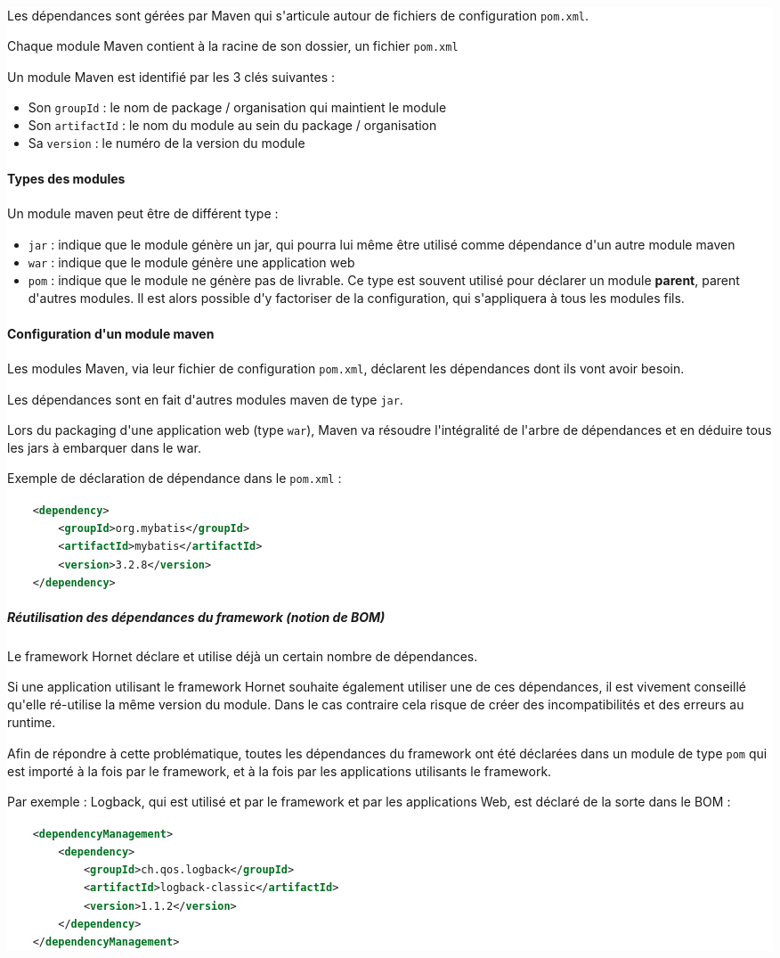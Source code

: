 Les dépendances sont gérées par Maven qui s'articule autour de fichiers de configuration `pom.xml`.

Chaque module Maven contient à la racine de son dossier, un fichier `pom.xml`

Un module Maven est identifié par les 3 clés suivantes :

- Son `groupId` : le nom de package / organisation qui maintient le module
- Son `artifactId` : le nom du module au sein du package / organisation
- Sa `version` : le numéro de la version du module

#### Types des modules

Un module maven peut être de différent type :

- `jar` : indique que le module génère un jar, qui pourra lui même être utilisé comme dépendance d'un autre module maven
- `war` : indique que le module génère une application web
- `pom` : indique que le module ne génère pas de livrable. Ce type est souvent utilisé pour déclarer un module __parent__, parent d'autres modules. Il est alors possible d'y factoriser de la configuration, qui s'appliquera à tous les modules fils.

#### Configuration d'un module maven

Les modules Maven, via leur fichier de configuration `pom.xml`, déclarent les dépendances dont ils vont avoir besoin.

Les dépendances sont en fait d'autres modules maven de type `jar`.

Lors du packaging d'une application web (type `war`), Maven va résoudre l'intégralité de l'arbre de dépendances et en déduire tous les jars à embarquer dans le war.

Exemple de déclaration de dépendance dans le `pom.xml` :

```xml
    <dependency>
        <groupId>org.mybatis</groupId>
        <artifactId>mybatis</artifactId>
        <version>3.2.8</version>
    </dependency>
```

##### Réutilisation des dépendances du framework (notion de BOM)

Le framework Hornet déclare et utilise déjà un certain nombre de dépendances.

Si une application utilisant le framework Hornet souhaite également utiliser une de ces dépendances, il est vivement conseillé qu'elle ré-utilise la même version du module. Dans le cas contraire cela risque de créer des incompatibilités et des erreurs au runtime.

Afin de répondre à cette problématique, toutes les dépendances du framework ont été déclarées dans un module de type `pom` qui est importé à la fois par le framework, et à la fois par les applications utilisants le framework.

Par exemple : Logback, qui est utilisé et par le framework et par les applications Web, est déclaré de la sorte dans le BOM :

```xml
    <dependencyManagement>
        <dependency>
            <groupId>ch.qos.logback</groupId>
            <artifactId>logback-classic</artifactId>
            <version>1.1.2</version>
        </dependency>
    </dependencyManagement>
```
